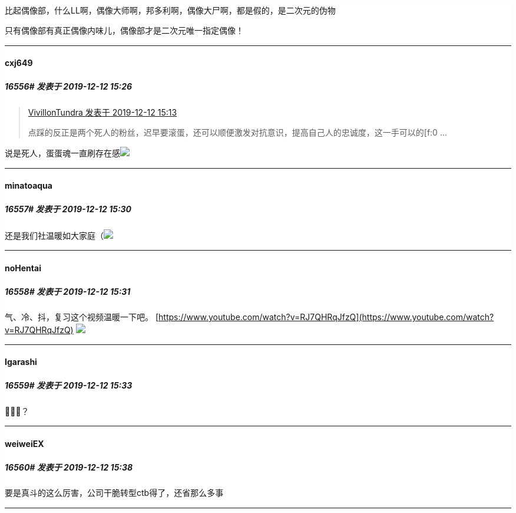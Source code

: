 比起偶像部，什么LL啊，偶像大师啊，邦多利啊，偶像大尸啊，都是假的，是二次元的伪物

只有偶像部有真正偶像内味儿，偶像部才是二次元唯一指定偶像！


-----

####  cxj649  
##### 16556#       发表于 2019-12-12 15:26


<blockquote><a href="httphttps://bbs.saraba1st.com/2b/forum.php?mod=redirect&amp;goto=findpost&amp;pid=45833897&amp;ptid=1857164" target="_blank">VivillonTundra 发表于 2019-12-12 15:13</a>

点踩的反正是两个死人的粉丝，迟早要滚蛋，还可以顺便激发对抗意识，提高自己人的忠诚度，这一手可以的[f:0 ...</blockquote>
说是死人，蛋蛋魂一直刷存在感<img src="https://static.saraba1st.com/image/smiley/face2017/068.png" referrerpolicy="no-referrer">


-----

####  minatoaqua  
##### 16557#       发表于 2019-12-12 15:30


还是我们社温暖如大家庭（<img src="https://static.saraba1st.com/image/smiley/face2017/049.png" referrerpolicy="no-referrer">


-----

####  noHentai  
##### 16558#       发表于 2019-12-12 15:31


气、冷、抖，复习这个视频温暖一下吧。
[https://www.youtube.com/watch?v=RJ7QHRqJfzQ](https://www.youtube.com/watch?v=RJ7QHRqJfzQ)
<img src="https://ftp.bmp.ovh/imgs/2019/12/57a51ae876f993e8.png" referrerpolicy="no-referrer">


-----

####  Igarashi  
##### 16559#       发表于 2019-12-12 15:33


🍤🐖💛？


-----

####  weiweiEX  
##### 16560#       发表于 2019-12-12 15:38


要是真斗的这么厉害，公司干脆转型ctb得了，还省那么多事


-----
